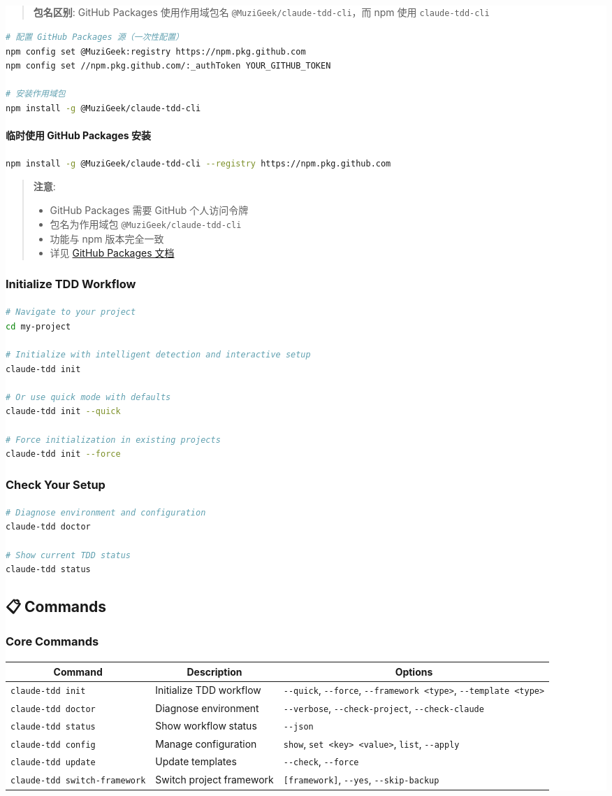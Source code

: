 > **包名区别**: GitHub Packages 使用作用域包名 `@MuziGeek/claude-tdd-cli`，而 npm 使用 `claude-tdd-cli`

```bash
# 配置 GitHub Packages 源（一次性配置）
npm config set @MuziGeek:registry https://npm.pkg.github.com
npm config set //npm.pkg.github.com/:_authToken YOUR_GITHUB_TOKEN

# 安装作用域包
npm install -g @MuziGeek/claude-tdd-cli
```

#### 临时使用 GitHub Packages 安装
```bash
npm install -g @MuziGeek/claude-tdd-cli --registry https://npm.pkg.github.com
```

> **注意**: 
> - GitHub Packages 需要 GitHub 个人访问令牌
> - 包名为作用域包 `@MuziGeek/claude-tdd-cli`
> - 功能与 npm 版本完全一致
> - 详见 [GitHub Packages 文档](https://docs.github.com/en/packages/working-with-a-github-packages-registry/working-with-the-npm-registry#authenticating-to-github-packages)

### Initialize TDD Workflow

```bash
# Navigate to your project
cd my-project

# Initialize with intelligent detection and interactive setup
claude-tdd init

# Or use quick mode with defaults
claude-tdd init --quick

# Force initialization in existing projects
claude-tdd init --force
```

### Check Your Setup

```bash
# Diagnose environment and configuration
claude-tdd doctor

# Show current TDD status
claude-tdd status
```

## 📋 Commands

### Core Commands

| Command | Description | Options |
|---------|-------------|---------|
| `claude-tdd init` | Initialize TDD workflow | `--quick`, `--force`, `--framework <type>`, `--template <type>` |
| `claude-tdd doctor` | Diagnose environment | `--verbose`, `--check-project`, `--check-claude` |
| `claude-tdd status` | Show workflow status | `--json` |
| `claude-tdd config` | Manage configuration | `show`, `set <key> <value>`, `list`, `--apply` |
| `claude-tdd update` | Update templates | `--check`, `--force` |
| `claude-tdd switch-framework` | Switch project framework | `[framework]`, `--yes`, `--skip-backup` |